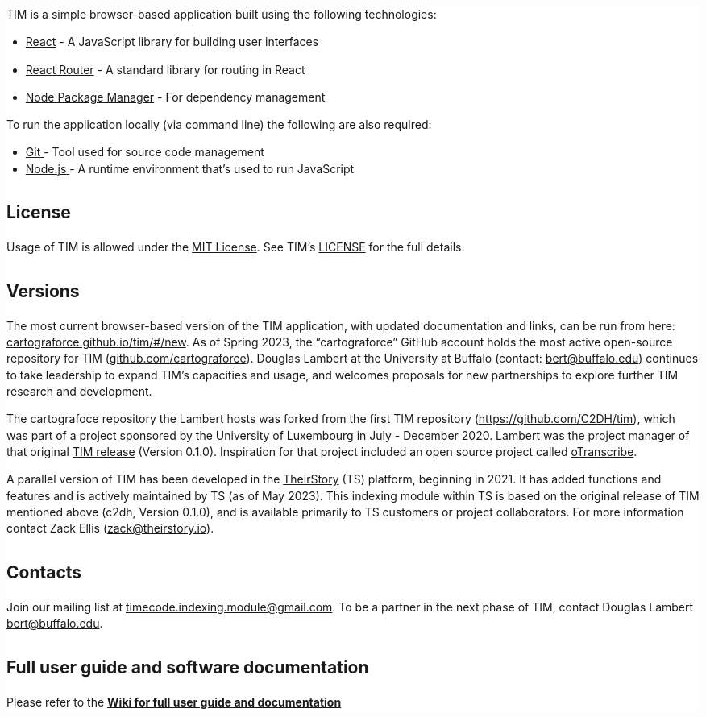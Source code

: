TIM is a simple browser-based application built using the following technologies:

* [React](https://reactjs.org/) - A JavaScript library for building user interfaces

* [React Router](https://reactrouter.com/en/main) - A standard library for routing in React

* [Node Package Manager](https://www.npmjs.com/) - For dependency management

To run the application locally (via command line) the following are also required:

* [Git](https://git-scm.com/)[ ](https://git-scm.com/)- Tool used for source code management
* [Node.js](https://nodejs.org/en/)[ ](https://nodejs.org/en/)- A runtime environment that’s used to run JavaScript

## License

Usage of TIM is allowed under the [MIT License](https://opensource.org/licenses/MIT). See TIM’s [LICENSE](https://github.com/cartograforce/tim/blob/master/LICENSE) for the full details.

## Versions

The most current browser-based version of the TIM application, with updated documentation and links, can be run from here: [cartograforce.github.io/tim/#/new](https://cartograforce.github.io/tim/#/new). As of Spring 2023, the “cartograforce” GitHub account holds the most active open-source repository for TIM ([github.com/cartograforce](http://github.com/cartograforce)). Douglas Lambert at the University at Buffalo (contact: <bert@buffalo.edu>) continues to take leadership to expand TIM’s capacities and usage, and welcomes proposals for new partnerships to explore further TIM research and development.

The cartografoce repository the Lambert hosts was forked from the first TIM repository (<https://github.com/C2DH/tim>), which was part of a project sponsored by the [University of Luxembourg](https://www.c2dh.uni.lu/) in July - December 2020. Lambert was the project manager of that original [TIM release](https://www.c2dh.uni.lu/thinkering/timecode-indexing-module-creating-multimedia-access-oral-history) (Version 0.1.0). Inspiration for that project included an open source project called [oTranscribe](https://otranscribe.com/).

A parallel version of TIM has been developed in the [TheirStory](https://theirstory.io/) (TS) platform, beginning in 2021. It has added functions and features and is actively maintained by TS (as of May 2023). This indexing module within TS is based on the original release of TIM mentioned above (c2dh, Version 0.1.0), and is available primarily to TS customers or project collaborators. For more information contact Zack Ellis (<zack@theirstory.io>).

## Contacts

Join our mailing list at <timecode.indexing.module@gmail.com>. To be a partner in the next phase of TIM, contact Douglas Lambert <bert@buffalo.edu>.

## Full user guide and software documentation

Please refer to the **[Wiki for full user guide and documentation](https://github.com/cartograforce/tim/wiki)**
	
	




